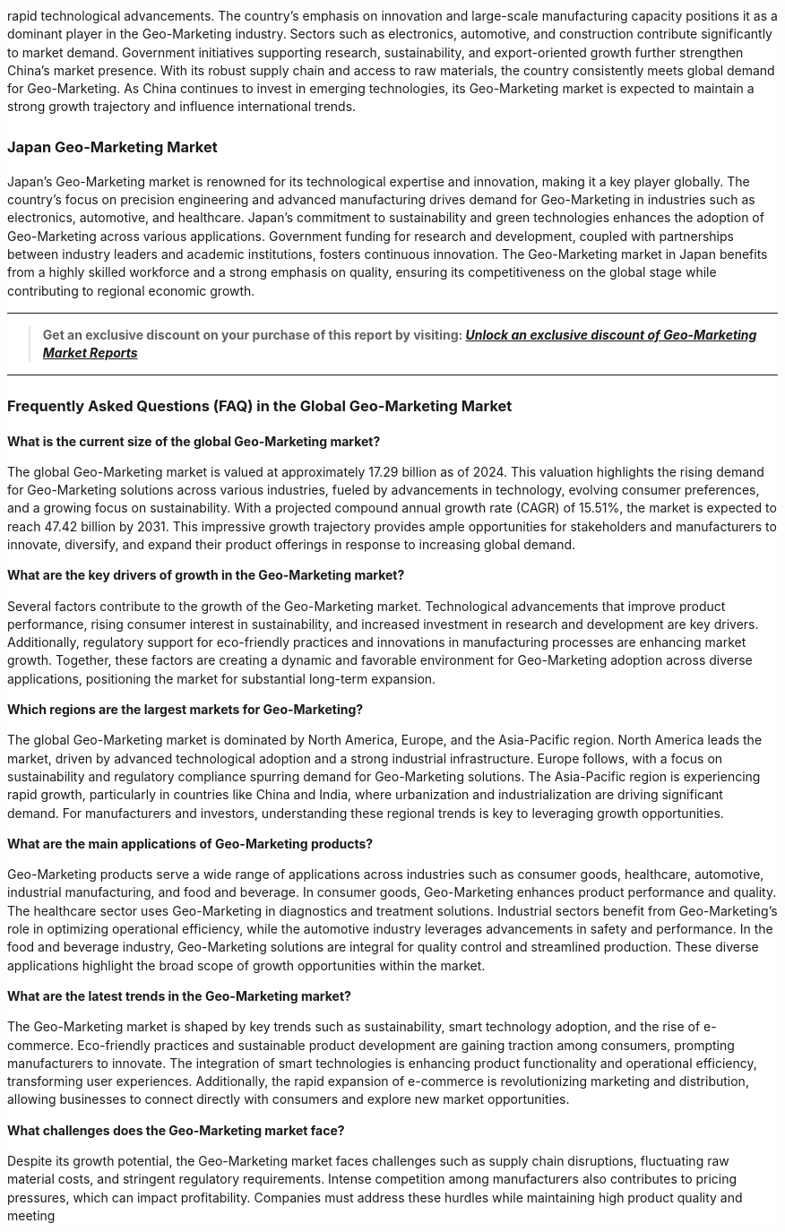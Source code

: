 rapid technological advancements. The country&rsquo;s emphasis on innovation and large-scale manufacturing capacity positions it as a dominant player in the Geo-Marketing industry. Sectors such as electronics, automotive, and construction contribute significantly to market demand. Government initiatives supporting research, sustainability, and export-oriented growth further strengthen China&rsquo;s market presence. With its robust supply chain and access to raw materials, the country consistently meets global demand for Geo-Marketing. As China continues to invest in emerging technologies, its Geo-Marketing market is expected to maintain a strong growth trajectory and influence international trends.</p><h3>Japan Geo-Marketing Market</h3><p>Japan&rsquo;s Geo-Marketing market is renowned for its technological expertise and innovation, making it a key player globally. The country&rsquo;s focus on precision engineering and advanced manufacturing drives demand for Geo-Marketing in industries such as electronics, automotive, and healthcare. Japan&rsquo;s commitment to sustainability and green technologies enhances the adoption of Geo-Marketing across various applications. Government funding for research and development, coupled with partnerships between industry leaders and academic institutions, fosters continuous innovation. The Geo-Marketing market in Japan benefits from a highly skilled workforce and a strong emphasis on quality, ensuring its competitiveness on the global stage while contributing to regional economic growth.</p><hr /><blockquote><p><strong>Get an exclusive discount on your purchase of this report by visiting: <em><a href="://marketresearchpulse.com/ask-for-discount/85998?utm_source=Github&amp;utm_medium=0117">Unlock an exclusive discount of Geo-Marketing Market Reports</a></em>&nbsp;</strong></p></blockquote><hr /><h3>Frequently Asked Questions (FAQ) in the Global Geo-Marketing Market</h3><p><strong>What is the current size of the global Geo-Marketing market?</strong></p><p>The global Geo-Marketing market is valued at approximately 17.29 billion as of 2024. This valuation highlights the rising demand for Geo-Marketing solutions across various industries, fueled by advancements in technology, evolving consumer preferences, and a growing focus on sustainability. With a projected compound annual growth rate (CAGR) of 15.51%, the market is expected to reach 47.42 billion by 2031. This impressive growth trajectory provides ample opportunities for stakeholders and manufacturers to innovate, diversify, and expand their product offerings in response to increasing global demand.</p><p><strong>What are the key drivers of growth in the Geo-Marketing market?</strong></p><p>Several factors contribute to the growth of the Geo-Marketing market. Technological advancements that improve product performance, rising consumer interest in sustainability, and increased investment in research and development are key drivers. Additionally, regulatory support for eco-friendly practices and innovations in manufacturing processes are enhancing market growth. Together, these factors are creating a dynamic and favorable environment for Geo-Marketing adoption across diverse applications, positioning the market for substantial long-term expansion.</p><p><strong>Which regions are the largest markets for Geo-Marketing?</strong></p><p>The global Geo-Marketing market is dominated by North America, Europe, and the Asia-Pacific region. North America leads the market, driven by advanced technological adoption and a strong industrial infrastructure. Europe follows, with a focus on sustainability and regulatory compliance spurring demand for Geo-Marketing solutions. The Asia-Pacific region is experiencing rapid growth, particularly in countries like China and India, where urbanization and industrialization are driving significant demand. For manufacturers and investors, understanding these regional trends is key to leveraging growth opportunities.</p><p><strong>What are the main applications of Geo-Marketing products?</strong></p><p>Geo-Marketing products serve a wide range of applications across industries such as consumer goods, healthcare, automotive, industrial manufacturing, and food and beverage. In consumer goods, Geo-Marketing enhances product performance and quality. The healthcare sector uses Geo-Marketing in diagnostics and treatment solutions. Industrial sectors benefit from Geo-Marketing&rsquo;s role in optimizing operational efficiency, while the automotive industry leverages advancements in safety and performance. In the food and beverage industry, Geo-Marketing solutions are integral for quality control and streamlined production. These diverse applications highlight the broad scope of growth opportunities within the market.</p><p><strong>What are the latest trends in the Geo-Marketing market?</strong></p><p>The Geo-Marketing market is shaped by key trends such as sustainability, smart technology adoption, and the rise of e-commerce. Eco-friendly practices and sustainable product development are gaining traction among consumers, prompting manufacturers to innovate. The integration of smart technologies is enhancing product functionality and operational efficiency, transforming user experiences. Additionally, the rapid expansion of e-commerce is revolutionizing marketing and distribution, allowing businesses to connect directly with consumers and explore new market opportunities.</p><p><strong>What challenges does the Geo-Marketing market face?</strong></p><p>Despite its growth potential, the Geo-Marketing market faces challenges such as supply chain disruptions, fluctuating raw material costs, and stringent regulatory requirements. Intense competition among manufacturers also contributes to pricing pressures, which can impact profitability. Companies must address these hurdles while maintaining high product quality and meeting